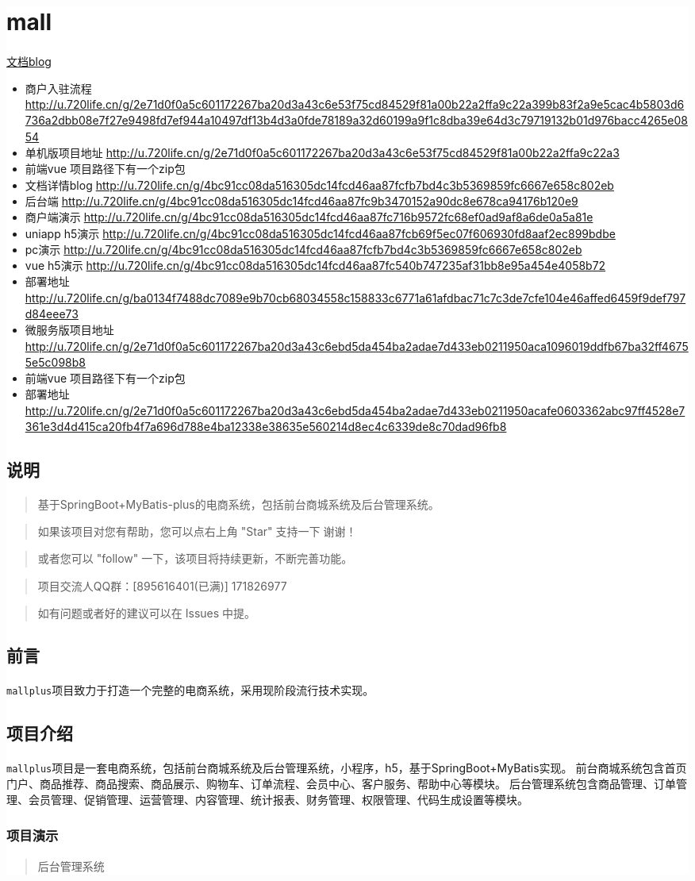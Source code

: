 # mall

[文档blog]( http://u.720life.cn/g/4bc91cc08da516305dc14fcd46aa87fc1850fadca726a6a53ac7f2b9a26a79c9) 



- 商户入驻流程  http://u.720life.cn/g/2e71d0f0a5c601172267ba20d3a43c6e53f75cd84529f81a00b22a2ffa9c22a399b83f2a9e5cac4b5803d6736a2dbb08e7f27e9498fd7ef944a10497df13b4d3a0fde78189a32d60199a9f1c8dba39e64d3c79719132b01d976bacc4265e0854 
- 单机版项目地址 http://u.720life.cn/g/2e71d0f0a5c601172267ba20d3a43c6e53f75cd84529f81a00b22a2ffa9c22a3 
- 前端vue 项目路径下有一个zip包
- 文档详情blog http://u.720life.cn/g/4bc91cc08da516305dc14fcd46aa87fcfb7bd4c3b5369859fc6667e658c802eb 
- 后台端 http://u.720life.cn/g/4bc91cc08da516305dc14fcd46aa87fc9b3470152a90dc8e678ca94176b120e9 
- 商户端演示  http://u.720life.cn/g/4bc91cc08da516305dc14fcd46aa87fc716b9572fc68ef0ad9af8a6de0a5a81e 
- uniapp h5演示  http://u.720life.cn/g/4bc91cc08da516305dc14fcd46aa87fcb69f5ec07f606930fd8aaf2ec899bdbe 
- pc演示  http://u.720life.cn/g/4bc91cc08da516305dc14fcd46aa87fcfb7bd4c3b5369859fc6667e658c802eb 
- vue h5演示  http://u.720life.cn/g/4bc91cc08da516305dc14fcd46aa87fc540b747235af31bb8e95a454e4058b72 
- 部署地址 http://u.720life.cn/g/ba0134f7488dc7089e9b70cb68034558c158833c6771a61afdbac71c7c3de7cfe104e46affed6459f9def797d84eee73 
- 微服务版项目地址 http://u.720life.cn/g/2e71d0f0a5c601172267ba20d3a43c6ebd5da454ba2adae7d433eb0211950aca1096019ddfb67ba32ff46755e5c098b8 
- 前端vue 项目路径下有一个zip包
- 部署地址 http://u.720life.cn/g/2e71d0f0a5c601172267ba20d3a43c6ebd5da454ba2adae7d433eb0211950acafe0603362abc97ff4528e7361e3d4d415ca20fb4f7a696d788e4ba12338e38635e560214d8ec4c6339de8c70dad96fb8 


## 说明

> 基于SpringBoot+MyBatis-plus的电商系统，包括前台商城系统及后台管理系统。

> 如果该项目对您有帮助，您可以点右上角 "Star" 支持一下 谢谢！

> 或者您可以 "follow" 一下，该项目将持续更新，不断完善功能。

> 项目交流人QQ群：[895616401(已满)] 171826977

> 如有问题或者好的建议可以在 Issues 中提。


## 前言

`mallplus`项目致力于打造一个完整的电商系统，采用现阶段流行技术实现。

## 项目介绍

`mallplus`项目是一套电商系统，包括前台商城系统及后台管理系统，小程序，h5，基于SpringBoot+MyBatis实现。
前台商城系统包含首页门户、商品推荐、商品搜索、商品展示、购物车、订单流程、会员中心、客户服务、帮助中心等模块。
后台管理系统包含商品管理、订单管理、会员管理、促销管理、运营管理、内容管理、统计报表、财务管理、权限管理、代码生成设置等模块。

### 项目演示

> 后台管理系统
